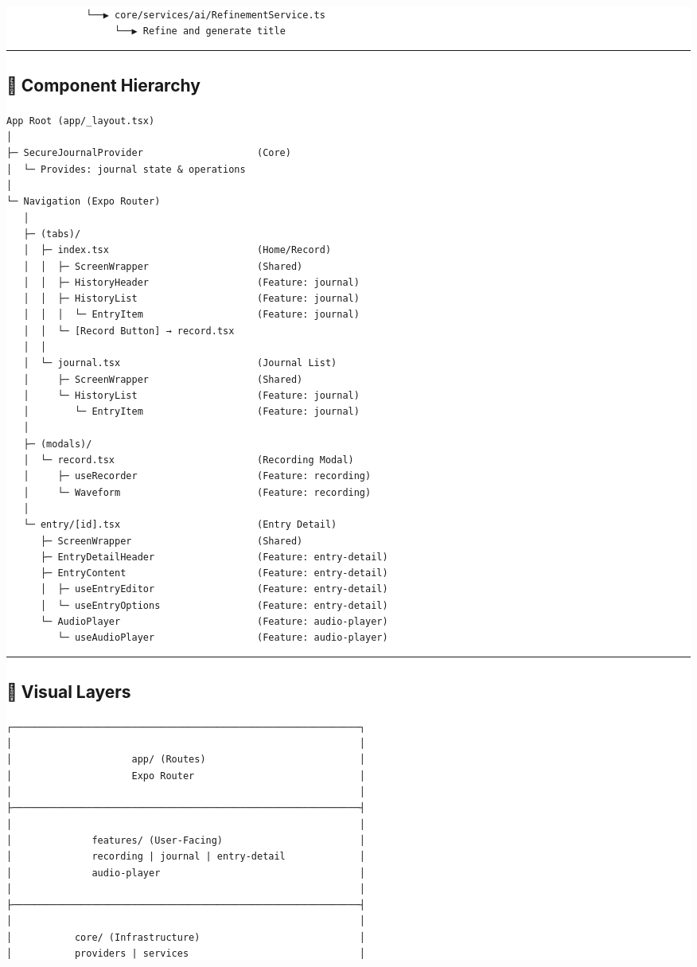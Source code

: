 ```
              └──▶ core/services/ai/RefinementService.ts
                   └──▶ Refine and generate title
```

---

## 🧩 Component Hierarchy

```
App Root (app/_layout.tsx)
│
├─ SecureJournalProvider                    (Core)
│  └─ Provides: journal state & operations
│
└─ Navigation (Expo Router)
   │
   ├─ (tabs)/
   │  ├─ index.tsx                          (Home/Record)
   │  │  ├─ ScreenWrapper                   (Shared)
   │  │  ├─ HistoryHeader                   (Feature: journal)
   │  │  ├─ HistoryList                     (Feature: journal)
   │  │  │  └─ EntryItem                    (Feature: journal)
   │  │  └─ [Record Button] → record.tsx
   │  │
   │  └─ journal.tsx                        (Journal List)
   │     ├─ ScreenWrapper                   (Shared)
   │     └─ HistoryList                     (Feature: journal)
   │        └─ EntryItem                    (Feature: journal)
   │
   ├─ (modals)/
   │  └─ record.tsx                         (Recording Modal)
   │     ├─ useRecorder                     (Feature: recording)
   │     └─ Waveform                        (Feature: recording)
   │
   └─ entry/[id].tsx                        (Entry Detail)
      ├─ ScreenWrapper                      (Shared)
      ├─ EntryDetailHeader                  (Feature: entry-detail)
      ├─ EntryContent                       (Feature: entry-detail)
      │  ├─ useEntryEditor                  (Feature: entry-detail)
      │  └─ useEntryOptions                 (Feature: entry-detail)
      └─ AudioPlayer                        (Feature: audio-player)
         └─ useAudioPlayer                  (Feature: audio-player)
```

---

## 🎨 Visual Layers

```
┌─────────────────────────────────────────────────────────────┐
│                                                             │
│                     app/ (Routes)                           │
│                     Expo Router                             │
│                                                             │
├─────────────────────────────────────────────────────────────┤
│                                                             │
│              features/ (User-Facing)                        │
│              recording | journal | entry-detail             │
│              audio-player                                   │
│                                                             │
├─────────────────────────────────────────────────────────────┤
│                                                             │
│           core/ (Infrastructure)                            │
│           providers | services                              │
```
